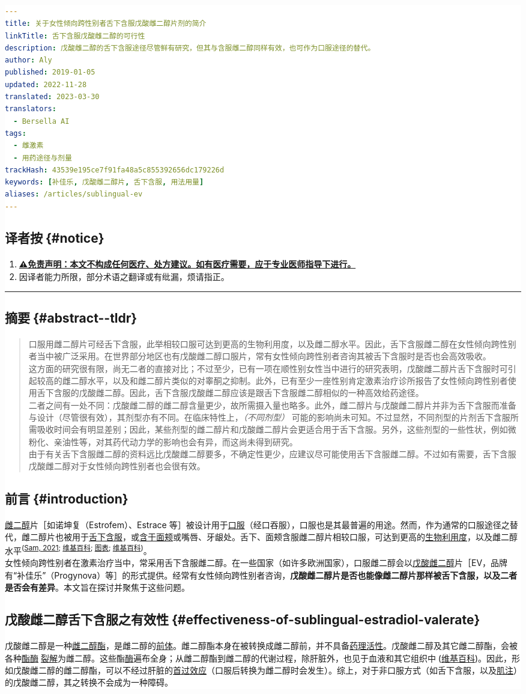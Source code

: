 ```yaml
---
title: 关于女性倾向跨性别者舌下含服戊酸雌二醇片剂的简介
linkTitle: 舌下含服戊酸雌二醇的可行性
description: 戊酸雌二醇的舌下含服途径尽管鲜有研究，但其与含服雌二醇同样有效，也可作为口服途径的替代。
author: Aly
published: 2019-01-05
updated: 2022-11-28
translated: 2023-03-30
translators:
  - Bersella AI
tags:
  - 雌激素
  - 用药途径与剂量
trackHash: 43539e195ce7f91fa48a5c855392656dc179226d
keywords: [补佳乐, 戊酸雌二醇片, 舌下含服, 用法用量]
aliases: /articles/sublingual-ev
---
```


## 译者按 {#notice}

1. **<u>⚠免责声明：本文不构成任何医疗、处方建议。如有医疗需要，应于专业医师指导下进行。</u>**
1. 因译者能力所限，部分术语之翻译或有纰漏，烦请指正。

---

## 摘要 {#abstract--tldr}

> 口服用雌二醇片可经舌下含服，此举相较口服可达到更高的生物利用度，以及雌二醇水平。因此，舌下含服雌二醇在女性倾向跨性别者当中被广泛采用。在世界部分地区也有戊酸雌二醇口服片，常有女性倾向跨性别者咨询其被舌下含服时是否也会高效吸收。\
> 这方面的研究很有限，尚无二者的直接对比；不过至少，已有一项在顺性别女性当中进行的研究表明，戊酸雌二醇片舌下含服时可引起较高的雌二醇水平，以及和雌二醇片类似的对睾酮之抑制。此外，已有至少一座性别肯定激素治疗诊所报告了女性倾向跨性别者使用舌下含服的戊酸雌二醇。因此，舌下含服戊酸雌二醇应该是跟舌下含服雌二醇相似的一种高效给药途径。\
> 二者之间有一处不同：戊酸雌二醇的雌二醇含量更少，故所需摄入量也略多。此外，雌二醇片与戊酸雌二醇片并非为舌下含服而准备与设计（尽管很有效），其剂型亦有不同。在临床特性上，*（不同剂型）* 可能的影响尚未可知。不过显然，不同剂型的片剂舌下含服所需吸收时间会有明显差别；因此，某些剂型的雌二醇片和戊酸雌二醇片会更适合用于舌下含服。另外，这些剂型的一些性状，例如微粉化、亲油性等，对其药代动力学的影响也会有异，而这尚未得到研究。\
> 由于有关舌下含服雌二醇的资料远比戊酸雌二醇要多，不确定性更少，应建议尽可能使用舌下含服雌二醇。不过如有需要，舌下含服戊酸雌二醇对于女性倾向跨性别者也会很有效。

## 前言 {#introduction}

[雌二醇][wiki1]片［如诺坤复（Estrofem）、Estrace 等］被设计用于[口服][wiki2]（经口吞服），口服也是其最普遍的用途。然而，作为通常的口服途径之替代，雌二醇片也被用于[舌下含服][wiki3]，或[含于面颊][wiki4]或嘴唇、牙龈处。舌下、面颊含服雌二醇片相较口服，可达到更高的[生物利用度][wiki5]，以及雌二醇水平<sup>([Sam, 2021][S21-SET]; [维基百科][wiki6-sa]; [图表][graph1]; [维基百科][wiki6-ba])</sup>。\
女性倾向跨性别者在激素治疗当中，常采用舌下含服雌二醇。在一些国家（如许多欧洲国家），口服雌二醇会以[戊酸雌二醇][wiki7]片［EV，品牌有“补佳乐”（Progynova）等］的形式提供。经常有女性倾向跨性别者咨询，**戊酸雌二醇片是否也能像雌二醇片那样被舌下含服，以及二者是否会有差异**。本文旨在探讨并聚焦于这些问题。

## 戊酸雌二醇舌下含服之有效性 {#effectiveness-of-sublingual-estradiol-valerate}

戊酸雌二醇是一种[雌二醇酯][wiki8]，是雌二醇的[前体][wiki9]。雌二醇酯本身在被转换成雌二醇前，并不具备[药理活性][wiki10]。戊酸雌二醇及其它雌二醇酯，会被各种[酯酶][wiki12] [裂解][wiki11]为雌二醇。这些酯[酶][wiki13]遍布全身；从雌二醇酯到雌二醇的代谢过程，除肝脏外，也见于血液和其它组织中 ([维基百科][wiki7-pk])。因此，形如戊酸雌二醇的雌二醇酯，可以不经过肝脏的[首过效应][wiki15]（口服后转换为雌二醇时会发生）。综上，对于非口服方式（如舌下含服，以及[肌注][wiki6-ii]）的戊酸雌二醇，其之转换不会成为一种障碍。


[wiki1]: https://en.wikipedia.org/wiki/Estradiol_%28medication%29
[wiki1-h]: https://en.wikipedia.org/wiki/Estradiol_%28medication%29#History
[wiki2]: https://en.wikipedia.org/wiki/Oral_administration
[wiki3]: https://en.wikipedia.org/wiki/Sublingual_administration
[wiki4]: https://en.wikipedia.org/wiki/Buccal_administration
[wiki5]: https://en.wikipedia.org/wiki/Bioavailability
[wiki6-sa]: https://en.wikipedia.org/wiki/Pharmacokinetics_of_estradiol#Sublingual_administration
[graph1]: https://en.wikipedia.org/wiki/Template:Hormone_levels_with_sublingual_estradiol
[wiki6-ba]: https://en.wikipedia.org/wiki/Pharmacokinetics_of_estradiol#Buccal_administration
[wiki6-ii]: https://en.wikipedia.org/wiki/Pharmacokinetics_of_estradiol#Intramuscular_injection
[wiki6-aab]: https://en.wikipedia.org/wiki/Pharmacokinetics_of_estradiol#Absorption_and_bioavailability
[wiki7]: https://en.wikipedia.org/wiki/Estradiol_valerate
[wiki7-pk]: https://en.wikipedia.org/wiki/Estradiol_valerate#Pharmacokinetics
[wiki8]: https://en.wikipedia.org/wiki/Estrogen_ester
[wiki9]: https://en.wikipedia.org/wiki/Prodrug
[wiki10]: https://en.wikipedia.org/wiki/Biological_activity
[wiki11]: https://en.wikipedia.org/wiki/Bond_cleavage
[wiki12]: https://en.wikipedia.org/wiki/Esterase
[wiki13]: https://en.wikipedia.org/wiki/Enzyme
[wiki14]: https://en.wikipedia.org/wiki/Biotransformation
[wiki15]: https://en.wikipedia.org/wiki/Liver
[wiki16]: https://en.wikipedia.org/wiki/Pharmacokinetics
[wiki17]: https://en.wiktionary.org/wiki/concentration-time_curve
[wiki18]: https://en.wikipedia.org/wiki/Premenopause
[wiki19]: https://en.wikipedia.org/wiki/Menstrual_cycle
[fig1]: https://upload.wikimedia.org/wikipedia/commons/0/0c/Hormone_levels_with_oral_estradiol_valerate_tablets_%28Progynova%29_taken_sublingually_in_premenopausal_women.png
[wiki20]: https://en.wikipedia.org/wiki/Progesterone
[wiki21]: https://en.wikipedia.org/wiki/Luteinizing_hormone
[wiki22]: https://en.wikipedia.org/wiki/Follicle-stimulating_hormone
[wiki23]: https://en.wikipedia.org/wiki/Hypothalamic%E2%80%93pituitary%E2%80%93gonadal_axis
[wiki24]: https://en.wikipedia.org/wiki/Micronization
[wiki25]: https://en.wikipedia.org/wiki/Particle_size
[wiki26]: https://en.wikipedia.org/wiki/Absorption_%28pharmacology%29
[wiki27]: https://en.wikipedia.org/wiki/Potency_%28pharmacology%29
[wiki28]: https://en.wikipedia.org/wiki/Progesterone_%28medication%29
[wiki29]: https://en.wikipedia.org/wiki/Testosterone_%28medication%29
[img1]: https://imgur.com/a/onfp0yO
[wiki30]: https://en.wikipedia.org/wiki/Lipophilicity
[wiki31]: https://en.wikipedia.org/wiki/Fatty_acid
[wiki32]: https://en.wikipedia.org/wiki/Valeric_acid
[wiki33]: https://en.wiktionary.org/wiki/physicochemical
[wiki34]: https://en.wikipedia.org/wiki/Carboxylic_acid
[wiki35]: https://en.wikipedia.org/wiki/Molecular_weight
[table1]: https://en.wikipedia.org/wiki/Template:Structural_properties_of_selected_estradiol_esters
[wiki36]: https://en.wikipedia.org/wiki/Film_coating
[wiki37]: https://en.wikipedia.org/wiki/Chemical_composition
[wiki38]: https://en.wikipedia.org/wiki/Excipient
[img2]: hhttps://web.archive.org/web/20170716044325if_/http://img.medscapestatic.com/pi/features/drugdirectory/octupdate/BRR08870.jpg
[S21-SET]: https://transfemscience.org/articles/sublingual-e2-transfem/
[SC89]: https://doi.org/10.1016/S0140-6736%2889%2992762-1
[S90]: https://doi.org/10.1093/oxfordjournals.bmb.a072432
[L19]: https://doi.org/10.5468/ogs.2019.62.1.46
[SA14]: https://web.archive.org/web/20201111205841/https://www.pharmtech.com/view/considerations-developing-sublingual-tablets-overview
[DP98]: https://doi.org/10.1093/humupd/4.6.856
[D16]: https://transcare.ucsf.edu/sites/transcare.ucsf.edu/files/Transgender-PGACG-6-17-16.pdf#page=26
[S05]: https://doi.org/10.1517/17425247.2.3.507
[BTM06]: https://doi.org/10.1201/9781420004816-17
[YL93]: https://doi.org/10.1016/0169-409X%2893%2990039-7
[RDT94]: https://doi.org/10.1016/0169-409X%2894%2990024-8
[B81]: https://doi.org/10.1016/0002-9378%2881%2990101-0
[BTM06-GS]: https://scholar.google.com/scholar?cluster=8652202749142820648
[BTM06-GS]: https://books.google.com/books?id=t0L_zFoXmjkC&pg=PA175
[BTM06-PDF]: https://files.transfemscience.org/pdfs/Batheja,%20Thakur,%20&%20Michniak%20%282006%29%20-%20Basic%20Biopharmaceutics%20of%20Buccal%20and%20Sublingual%20Absorption%20[In%20Touitou%20&%20Barry%20-%20Enhancement%20in%20Drug%20Delivery%20%28pp.%20175%E2%80%93202%29].pdf
[D16-GS]: https://scholar.google.com/scholar?cluster=14884919836847089083
[D16-URL]: https://transcare.ucsf.edu/guidelines/feminizing-hormone-therapy
[SA14-GS]: https://scholar.google.com/scholar?cluster=1357039233409295184
[SA14-PDF]: https://files.transfemscience.org/pdfs/Sayeed%20&%20Ashraf%20%282014%29%20-%20Considerations%20in%20Developing%20Sublingual%20Tablets%E2%80%94An%20Overview%20-%20Pharmaceutical%20Technology.pdf
